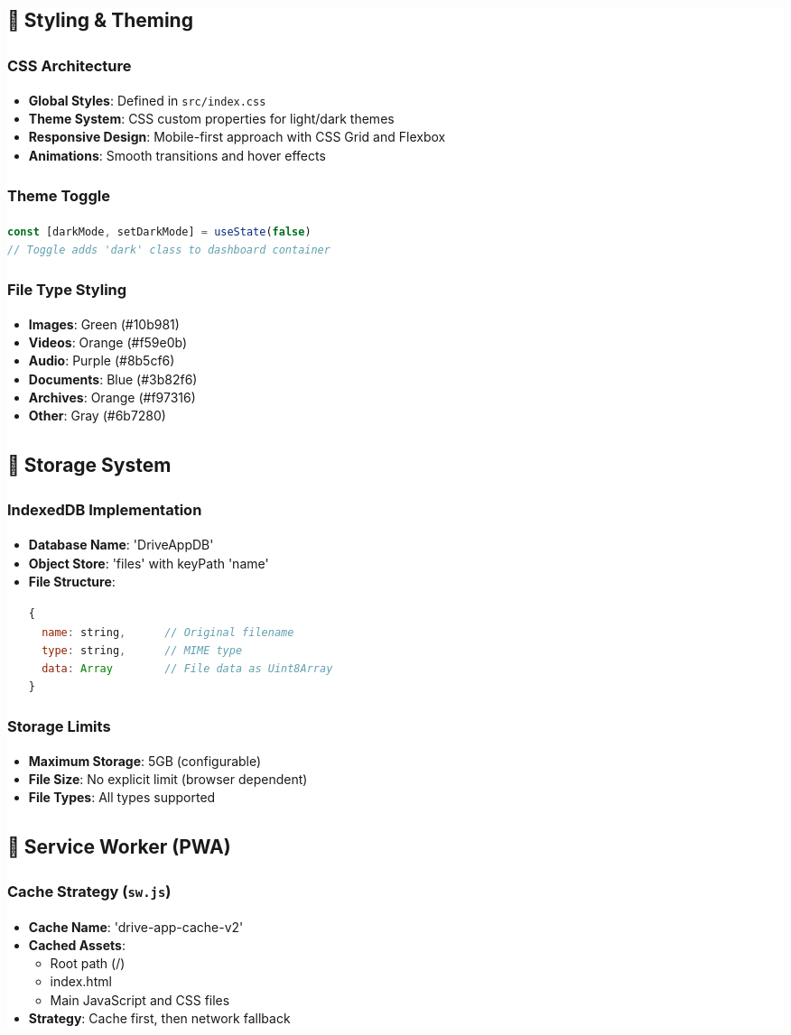 ## 🎨 Styling & Theming

### CSS Architecture
- **Global Styles**: Defined in `src/index.css`
- **Theme System**: CSS custom properties for light/dark themes
- **Responsive Design**: Mobile-first approach with CSS Grid and Flexbox
- **Animations**: Smooth transitions and hover effects

### Theme Toggle
```javascript
const [darkMode, setDarkMode] = useState(false)
// Toggle adds 'dark' class to dashboard container
```

### File Type Styling
- **Images**: Green (#10b981)
- **Videos**: Orange (#f59e0b)
- **Audio**: Purple (#8b5cf6)
- **Documents**: Blue (#3b82f6)
- **Archives**: Orange (#f97316)
- **Other**: Gray (#6b7280)

## 💾 Storage System

### IndexedDB Implementation
- **Database Name**: 'DriveAppDB'
- **Object Store**: 'files' with keyPath 'name'
- **File Structure**:
  ```javascript
  {
    name: string,      // Original filename
    type: string,      // MIME type
    data: Array        // File data as Uint8Array
  }
  ```

### Storage Limits
- **Maximum Storage**: 5GB (configurable)
- **File Size**: No explicit limit (browser dependent)
- **File Types**: All types supported

## 🔄 Service Worker (PWA)

### Cache Strategy (`sw.js`)
- **Cache Name**: 'drive-app-cache-v2'
- **Cached Assets**:
  - Root path (/)
  - index.html
  - Main JavaScript and CSS files
- **Strategy**: Cache first, then network fallback
